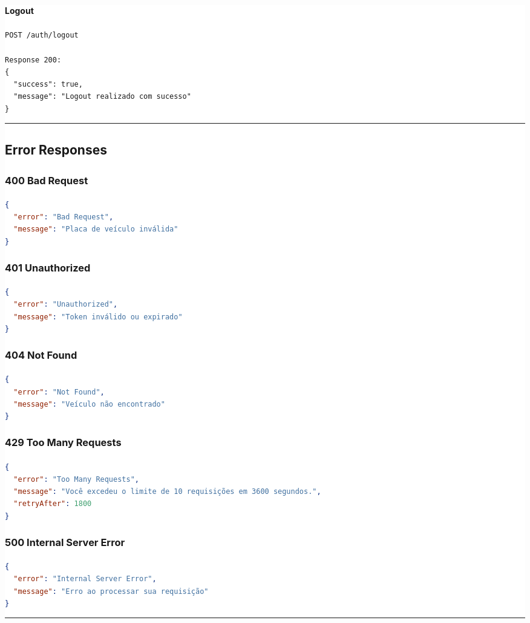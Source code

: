 #### Logout
```
POST /auth/logout

Response 200:
{
  "success": true,
  "message": "Logout realizado com sucesso"
}
```

---

## Error Responses

### 400 Bad Request
```json
{
  "error": "Bad Request",
  "message": "Placa de veículo inválida"
}
```

### 401 Unauthorized
```json
{
  "error": "Unauthorized",
  "message": "Token inválido ou expirado"
}
```

### 404 Not Found
```json
{
  "error": "Not Found",
  "message": "Veículo não encontrado"
}
```

### 429 Too Many Requests
```json
{
  "error": "Too Many Requests",
  "message": "Você excedeu o limite de 10 requisições em 3600 segundos.",
  "retryAfter": 1800
}
```

### 500 Internal Server Error
```json
{
  "error": "Internal Server Error",
  "message": "Erro ao processar sua requisição"
}
```

---